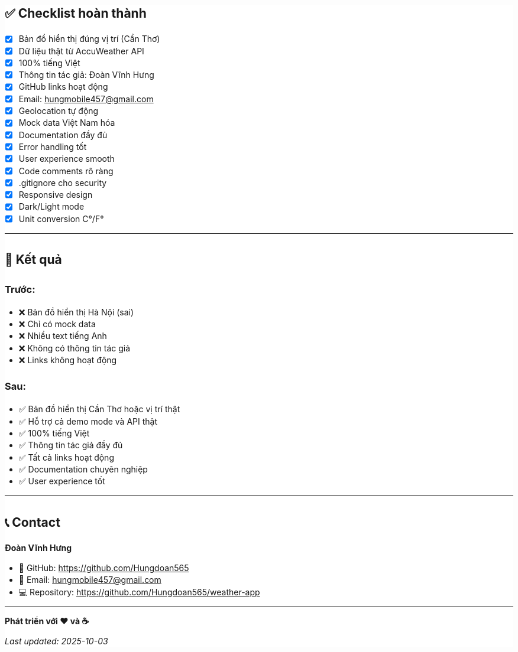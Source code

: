## ✅ Checklist hoàn thành

- [x] Bản đồ hiển thị đúng vị trí (Cần Thơ)
- [x] Dữ liệu thật từ AccuWeather API
- [x] 100% tiếng Việt
- [x] Thông tin tác giả: Đoàn Vĩnh Hưng
- [x] GitHub links hoạt động
- [x] Email: hungmobile457@gmail.com
- [x] Geolocation tự động
- [x] Mock data Việt Nam hóa
- [x] Documentation đầy đủ
- [x] Error handling tốt
- [x] User experience smooth
- [x] Code comments rõ ràng
- [x] .gitignore cho security
- [x] Responsive design
- [x] Dark/Light mode
- [x] Unit conversion C°/F°

---

## 🎉 Kết quả

### Trước:
- ❌ Bản đồ hiển thị Hà Nội (sai)
- ❌ Chỉ có mock data
- ❌ Nhiều text tiếng Anh
- ❌ Không có thông tin tác giả
- ❌ Links không hoạt động

### Sau:
- ✅ Bản đồ hiển thị Cần Thơ hoặc vị trí thật
- ✅ Hỗ trợ cả demo mode và API thật
- ✅ 100% tiếng Việt
- ✅ Thông tin tác giả đầy đủ
- ✅ Tất cả links hoạt động
- ✅ Documentation chuyên nghiệp
- ✅ User experience tốt

---

## 📞 Contact

**Đoàn Vĩnh Hưng**
- 🔗 GitHub: https://github.com/Hungdoan565
- 📧 Email: hungmobile457@gmail.com
- 💻 Repository: https://github.com/Hungdoan565/weather-app

---

**Phát triển với ❤️ và ☕**

*Last updated: 2025-10-03*
